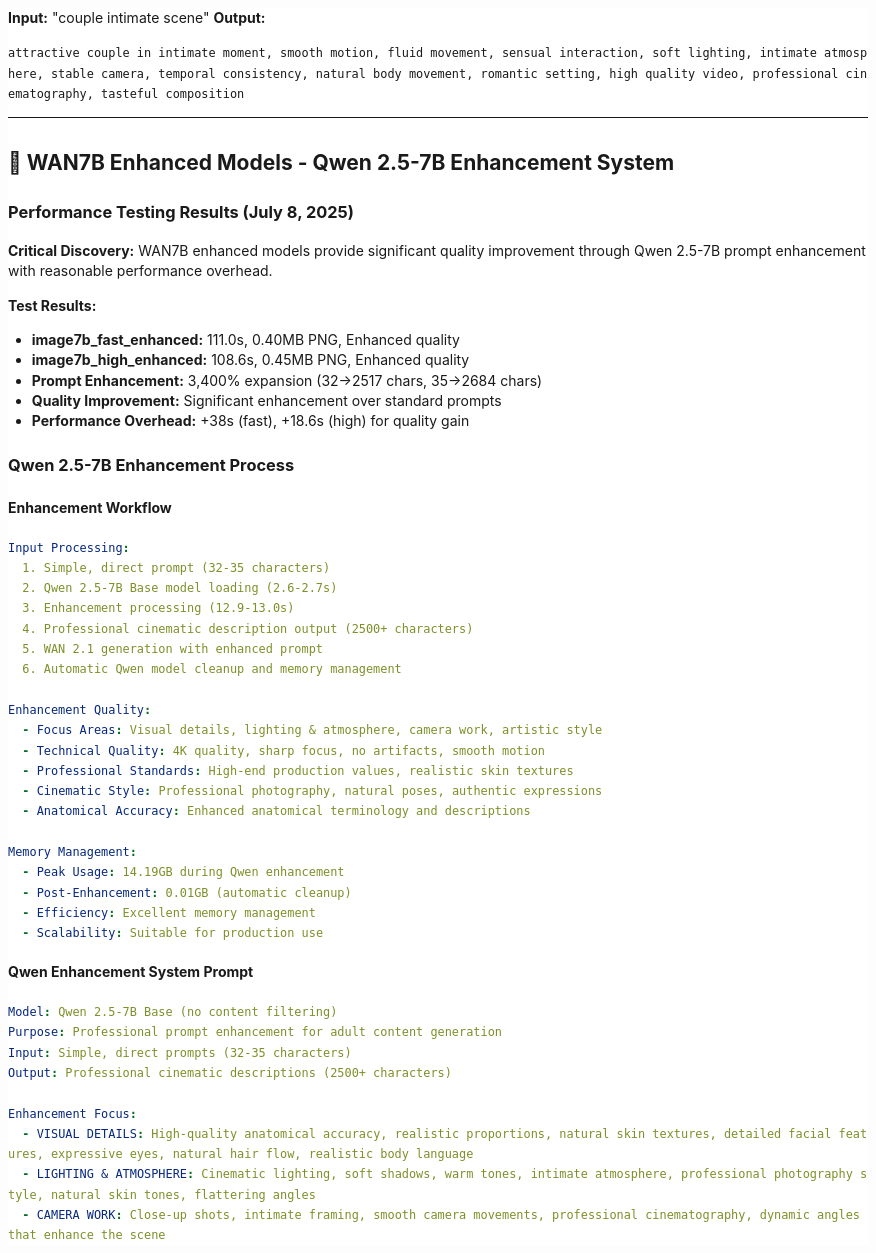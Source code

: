 **Input:** "couple intimate scene"
**Output:**
```
attractive couple in intimate moment, smooth motion, fluid movement, sensual interaction, soft lighting, intimate atmosphere, stable camera, temporal consistency, natural body movement, romantic setting, high quality video, professional cinematography, tasteful composition
```

---

## **🤖 WAN7B Enhanced Models - Qwen 2.5-7B Enhancement System**

### **Performance Testing Results (July 8, 2025)**

**Critical Discovery:** WAN7B enhanced models provide significant quality improvement through Qwen 2.5-7B prompt enhancement with reasonable performance overhead.

**Test Results:**
- **image7b_fast_enhanced:** 111.0s, 0.40MB PNG, Enhanced quality
- **image7b_high_enhanced:** 108.6s, 0.45MB PNG, Enhanced quality
- **Prompt Enhancement:** 3,400% expansion (32→2517 chars, 35→2684 chars)
- **Quality Improvement:** Significant enhancement over standard prompts
- **Performance Overhead:** +38s (fast), +18.6s (high) for quality gain

### **Qwen 2.5-7B Enhancement Process**

#### **Enhancement Workflow**
```yaml
Input Processing:
  1. Simple, direct prompt (32-35 characters)
  2. Qwen 2.5-7B Base model loading (2.6-2.7s)
  3. Enhancement processing (12.9-13.0s)
  4. Professional cinematic description output (2500+ characters)
  5. WAN 2.1 generation with enhanced prompt
  6. Automatic Qwen model cleanup and memory management

Enhancement Quality:
  - Focus Areas: Visual details, lighting & atmosphere, camera work, artistic style
  - Technical Quality: 4K quality, sharp focus, no artifacts, smooth motion
  - Professional Standards: High-end production values, realistic skin textures
  - Cinematic Style: Professional photography, natural poses, authentic expressions
  - Anatomical Accuracy: Enhanced anatomical terminology and descriptions

Memory Management:
  - Peak Usage: 14.19GB during Qwen enhancement
  - Post-Enhancement: 0.01GB (automatic cleanup)
  - Efficiency: Excellent memory management
  - Scalability: Suitable for production use
```

#### **Qwen Enhancement System Prompt**
```yaml
Model: Qwen 2.5-7B Base (no content filtering)
Purpose: Professional prompt enhancement for adult content generation
Input: Simple, direct prompts (32-35 characters)
Output: Professional cinematic descriptions (2500+ characters)

Enhancement Focus:
  - VISUAL DETAILS: High-quality anatomical accuracy, realistic proportions, natural skin textures, detailed facial features, expressive eyes, natural hair flow, realistic body language
  - LIGHTING & ATMOSPHERE: Cinematic lighting, soft shadows, warm tones, intimate atmosphere, professional photography style, natural skin tones, flattering angles
  - CAMERA WORK: Close-up shots, intimate framing, smooth camera movements, professional cinematography, dynamic angles that enhance the scene
```